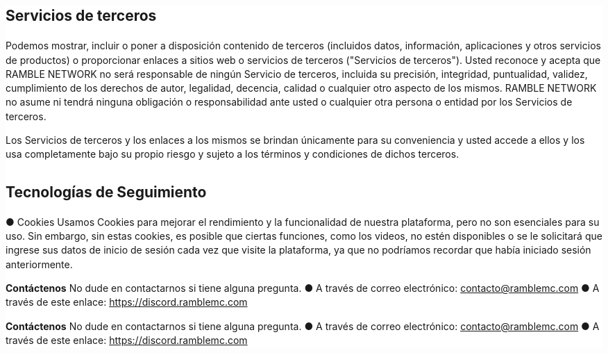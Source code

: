 
## **Servicios de terceros**
Podemos mostrar, incluir o poner a disposición contenido de terceros (incluidos datos, información, aplicaciones y otros
servicios de productos) o proporcionar enlaces a sitios web o servicios de terceros ("Servicios de terceros").
Usted reconoce y acepta que RAMBLE NETWORK no será responsable de ningún Servicio de terceros, incluida su precisión,
integridad, puntualidad, validez, cumplimiento de los derechos de autor, legalidad, decencia, calidad o cualquier otro aspecto
de los mismos. RAMBLE NETWORK no asume ni tendrá ninguna obligación o responsabilidad ante usted o cualquier otra
persona o entidad por los Servicios de terceros.

Los Servicios de terceros y los enlaces a los mismos se brindan únicamente para su conveniencia y usted accede a ellos y los
usa completamente bajo su propio riesgo y sujeto a los términos y condiciones de dichos terceros.


## **Tecnologías de Seguimiento**
● Cookies
Usamos Cookies para mejorar el rendimiento y la funcionalidad de nuestra plataforma, pero no son esenciales para su
uso. Sin embargo, sin estas cookies, es posible que ciertas funciones, como los videos, no estén disponibles o se le
solicitará que ingrese sus datos de inicio de sesión cada vez que visite la plataforma, ya que no podríamos recordar que
había iniciado sesión anteriormente.


**Contáctenos**
No dude en contactarnos si tiene alguna pregunta.
● A través de correo electrónico: contacto@ramblemc.com
● A través de este enlace: https://discord.ramblemc.com

**Contáctenos**
No dude en contactarnos si tiene alguna pregunta.
● A través de correo electrónico: contacto@ramblemc.com
● A través de este enlace: https://discord.ramblemc.com
